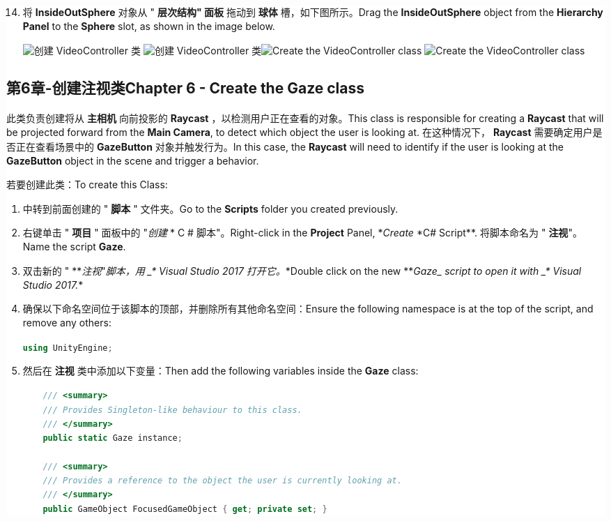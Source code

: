 14. <span data-ttu-id="5b3c8-399">将 **InsideOutSphere** 对象从 " **层次结构" 面板** 拖动到 **球体** 槽，如下图所示。</span><span class="sxs-lookup"><span data-stu-id="5b3c8-399">Drag the **InsideOutSphere** object from the **Hierarchy Panel** to the **Sphere** slot, as shown in the image below.</span></span>

    <span data-ttu-id="5b3c8-400">![创建 VideoController 类 ](images/AzureLabs-Lab6-47.png)
     ![ 创建 VideoController 类](images/AzureLabs-Lab6-48.png)</span><span class="sxs-lookup"><span data-stu-id="5b3c8-400">![Create the VideoController class](images/AzureLabs-Lab6-47.png)
![Create the VideoController class](images/AzureLabs-Lab6-48.png)</span></span>

## <a name="chapter-6---create-the-gaze-class"></a><span data-ttu-id="5b3c8-401">第6章-创建注视类</span><span class="sxs-lookup"><span data-stu-id="5b3c8-401">Chapter 6 - Create the Gaze class</span></span>

<span data-ttu-id="5b3c8-402">此类负责创建将从 **主相机** 向前投影的 **Raycast** ，以检测用户正在查看的对象。</span><span class="sxs-lookup"><span data-stu-id="5b3c8-402">This class is responsible for creating a **Raycast** that will be projected forward from the **Main Camera**, to detect which object the user is looking at.</span></span> <span data-ttu-id="5b3c8-403">在这种情况下， **Raycast** 需要确定用户是否正在查看场景中的 **GazeButton** 对象并触发行为。</span><span class="sxs-lookup"><span data-stu-id="5b3c8-403">In this case, the **Raycast** will need to identify if the user is looking at the **GazeButton** object in the scene and trigger a behavior.</span></span>

<span data-ttu-id="5b3c8-404">若要创建此类：</span><span class="sxs-lookup"><span data-stu-id="5b3c8-404">To create this Class:</span></span>

1.  <span data-ttu-id="5b3c8-405">中转到前面创建的 " **脚本** " 文件夹。</span><span class="sxs-lookup"><span data-stu-id="5b3c8-405">Go to the **Scripts** folder you created previously.</span></span>

2.  <span data-ttu-id="5b3c8-406">右键单击 " **项目** " 面板中的 "*创建* \* C \# 脚本"。</span><span class="sxs-lookup"><span data-stu-id="5b3c8-406">Right-click in the **Project** Panel, \**Create* \*C\# Script\*\*.</span></span> <span data-ttu-id="5b3c8-407">将脚本命名为 " **注视**"。</span><span class="sxs-lookup"><span data-stu-id="5b3c8-407">Name the script **Gaze**.</span></span>

3.  <span data-ttu-id="5b3c8-408">双击新的 " **_注视_"*脚本，用 _\* Visual Studio 2017 打开它。*\*</span><span class="sxs-lookup"><span data-stu-id="5b3c8-408">Double click on the new **_Gaze_*_ script to open it with _\* Visual Studio 2017.*\*</span></span>

4.  <span data-ttu-id="5b3c8-409">确保以下命名空间位于该脚本的顶部，并删除所有其他命名空间：</span><span class="sxs-lookup"><span data-stu-id="5b3c8-409">Ensure the following namespace is at the top of the script, and remove any others:</span></span>

    ```csharp
    using UnityEngine;
    ```

5.  <span data-ttu-id="5b3c8-410">然后在 **注视** 类中添加以下变量：</span><span class="sxs-lookup"><span data-stu-id="5b3c8-410">Then add the following variables inside the **Gaze** class:</span></span>

    ```csharp
        /// <summary> 
        /// Provides Singleton-like behaviour to this class. 
        /// </summary> 
        public static Gaze instance;

        /// <summary> 
        /// Provides a reference to the object the user is currently looking at. 
        /// </summary> 
        public GameObject FocusedGameObject { get; private set; }
